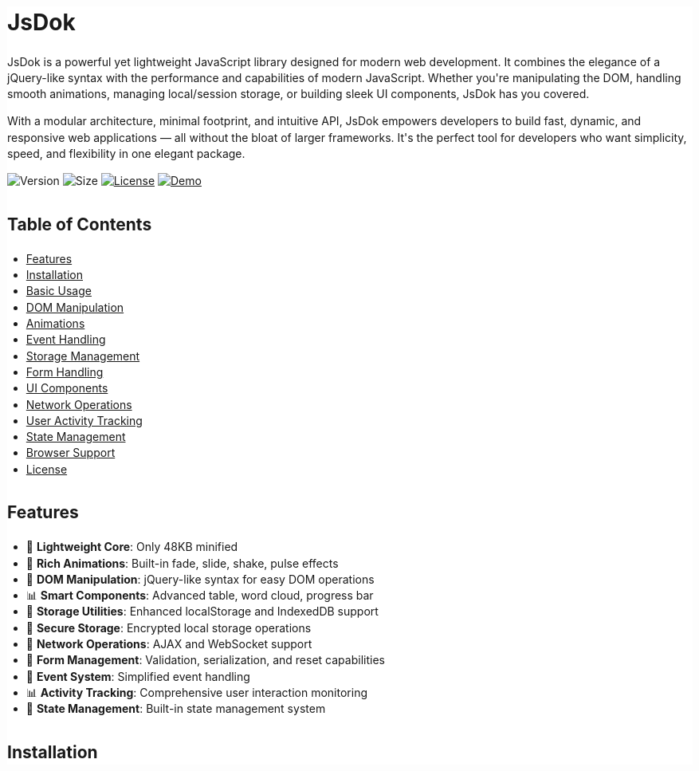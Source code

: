 # JsDok

JsDok is a powerful yet lightweight JavaScript library designed for modern web development. It combines the elegance of a jQuery-like syntax with the performance and capabilities of modern JavaScript. Whether you're manipulating the DOM, handling smooth animations, managing local/session storage, or building sleek UI components, JsDok has you covered.

With a modular architecture, minimal footprint, and intuitive API, JsDok empowers developers to build fast, dynamic, and responsive web applications — all without the bloat of larger frameworks. It's the perfect tool for developers who want simplicity, speed, and flexibility in one elegant package.

![Version](https://img.shields.io/badge/version-0.1.0--beta.2-blue.svg)
![Size](https://img.shields.io/badge/size-48kb_minified-green.svg)
[![License](https://img.shields.io/badge/license-MIT-blue.svg)](./LICENSE)
[![Demo](https://img.shields.io/badge/demo-live-green.svg)](https://buntysoni.github.io/JsDok/)

## Table of Contents

- [Features](#features)
- [Installation](#installation)
- [Basic Usage](#basic-usage)
- [DOM Manipulation](#dom-manipulation)
- [Animations](#animations)
- [Event Handling](#event-handling)
- [Storage Management](#storage-management)
- [Form Handling](#form-handling)
- [UI Components](#ui-components)
- [Network Operations](#network-operations)
- [User Activity Tracking](#user-activity-tracking)
- [State Management](#state-management)
- [Browser Support](#browser-support)
- [License](#license)

## Features

- 🚀 **Lightweight Core**: Only 48KB minified
- 🎨 **Rich Animations**: Built-in fade, slide, shake, pulse effects
- 🔄 **DOM Manipulation**: jQuery-like syntax for easy DOM operations
- 📊 **Smart Components**: Advanced table, word cloud, progress bar
- 💾 **Storage Utilities**: Enhanced localStorage and IndexedDB support
- 🔐 **Secure Storage**: Encrypted local storage operations
- 📡 **Network Operations**: AJAX and WebSocket support
- 📝 **Form Management**: Validation, serialization, and reset capabilities
- 🎯 **Event System**: Simplified event handling
- 📊 **Activity Tracking**: Comprehensive user interaction monitoring
- 🔄 **State Management**: Built-in state management system

## Installation
